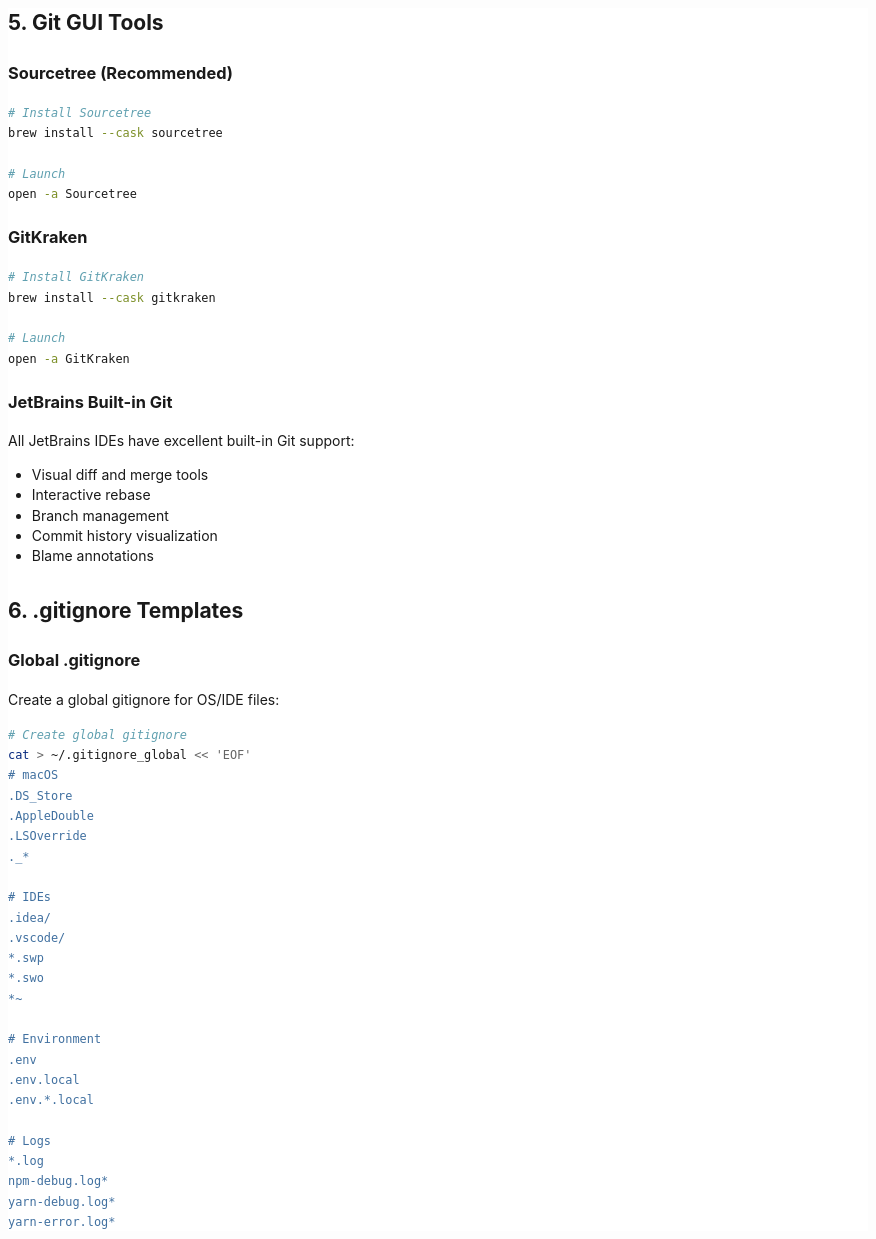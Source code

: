 
## 5. Git GUI Tools

### Sourcetree (Recommended)

```bash
# Install Sourcetree
brew install --cask sourcetree

# Launch
open -a Sourcetree
```

### GitKraken

```bash
# Install GitKraken
brew install --cask gitkraken

# Launch
open -a GitKraken
```

### JetBrains Built-in Git

All JetBrains IDEs have excellent built-in Git support:
- Visual diff and merge tools
- Interactive rebase
- Branch management
- Commit history visualization
- Blame annotations

## 6. .gitignore Templates

### Global .gitignore

Create a global gitignore for OS/IDE files:

```bash
# Create global gitignore
cat > ~/.gitignore_global << 'EOF'
# macOS
.DS_Store
.AppleDouble
.LSOverride
._*

# IDEs
.idea/
.vscode/
*.swp
*.swo
*~

# Environment
.env
.env.local
.env.*.local

# Logs
*.log
npm-debug.log*
yarn-debug.log*
yarn-error.log*
```